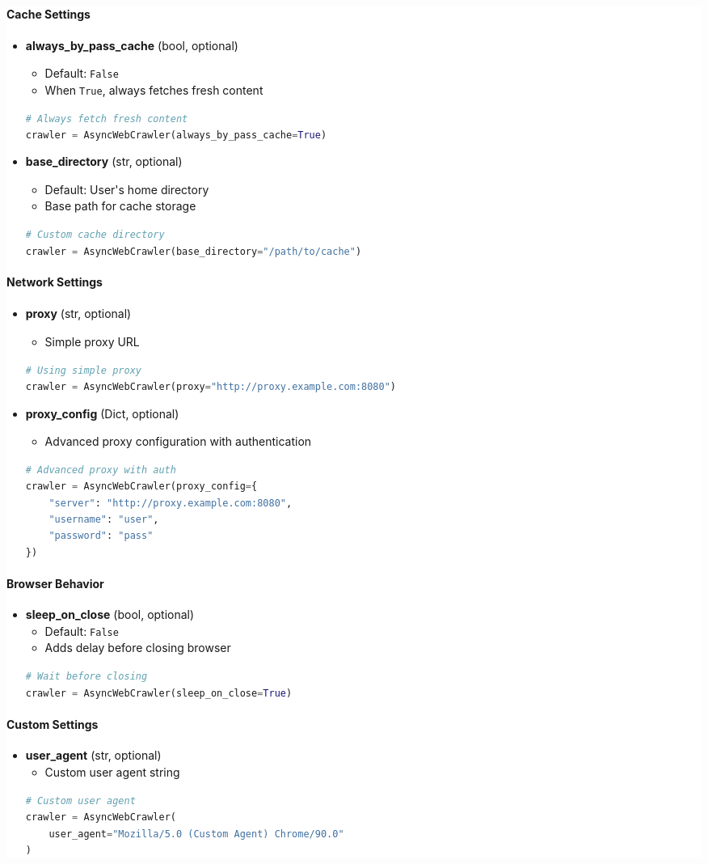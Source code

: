 #### Cache Settings

- **always_by_pass_cache** (bool, optional)
  - Default: `False`
  - When `True`, always fetches fresh content
  ```python
  # Always fetch fresh content
  crawler = AsyncWebCrawler(always_by_pass_cache=True)
  ```

- **base_directory** (str, optional)
  - Default: User's home directory
  - Base path for cache storage
  ```python
  # Custom cache directory
  crawler = AsyncWebCrawler(base_directory="/path/to/cache")
  ```

#### Network Settings

- **proxy** (str, optional)
  - Simple proxy URL
  ```python
  # Using simple proxy
  crawler = AsyncWebCrawler(proxy="http://proxy.example.com:8080")
  ```

- **proxy_config** (Dict, optional)
  - Advanced proxy configuration with authentication
  ```python
  # Advanced proxy with auth
  crawler = AsyncWebCrawler(proxy_config={
      "server": "http://proxy.example.com:8080",
      "username": "user",
      "password": "pass"
  })
  ```

#### Browser Behavior

- **sleep_on_close** (bool, optional)
  - Default: `False`
  - Adds delay before closing browser
  ```python
  # Wait before closing
  crawler = AsyncWebCrawler(sleep_on_close=True)
  ```

#### Custom Settings

- **user_agent** (str, optional)
  - Custom user agent string
  ```python
  # Custom user agent
  crawler = AsyncWebCrawler(
      user_agent="Mozilla/5.0 (Custom Agent) Chrome/90.0"
  )
  ```
